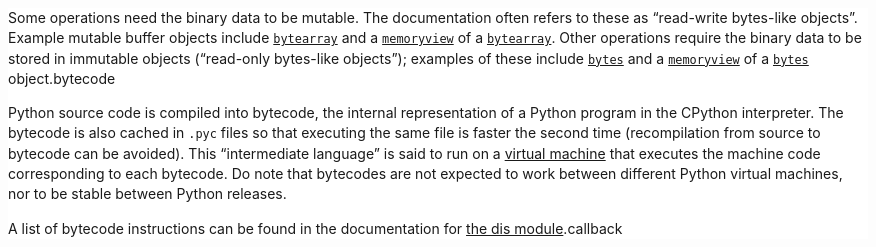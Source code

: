 <span class="text-4505230f--TextH400-3033861f--textContentFamily-49a318e1"><span data-key="32df8cc9715c421089f29ef29da0c240"><span data-offset-key="32df8cc9715c421089f29ef29da0c240:0">Some operations need the binary data to be mutable. The documentation often refers to these as “read-write bytes-like objects”. Example mutable buffer objects include </span></span><a href="https://docs.python.org/3/library/stdtypes.html#bytearray" class="link-a079aa82--primary-53a25e66--link-faf6c434"><span data-key="378790fd0a6b4ee5bae52c8eb3ea4033"><span data-offset-key="378790fd0a6b4ee5bae52c8eb3ea4033:0"><code class="code-0458e21e" spellcheck="false" data-slate-leaf="true">bytearray</code></span></span></a><span data-key="3d31f21b836749638b835b435ac117f3"><span data-offset-key="3d31f21b836749638b835b435ac117f3:0"> and a </span></span><a href="https://docs.python.org/3/library/stdtypes.html#memoryview" class="link-a079aa82--primary-53a25e66--link-faf6c434"><span data-key="6f06c985ebc04d1199a862d4595cd28e"><span data-offset-key="6f06c985ebc04d1199a862d4595cd28e:0"><code class="code-0458e21e" spellcheck="false" data-slate-leaf="true">memoryview</code></span></span></a><span data-key="2f137db00cd24b589ea29d1236e729c4"><span data-offset-key="2f137db00cd24b589ea29d1236e729c4:0"> of a </span></span><a href="https://docs.python.org/3/library/stdtypes.html#bytearray" class="link-a079aa82--primary-53a25e66--link-faf6c434"><span data-key="eefc1f6f194d4b8cb539c9fb340f5210"><span data-offset-key="eefc1f6f194d4b8cb539c9fb340f5210:0"><code class="code-0458e21e" spellcheck="false" data-slate-leaf="true">bytearray</code></span></span></a><span data-key="68665212c89a44fda0e20d165b0216d9"><span data-offset-key="68665212c89a44fda0e20d165b0216d9:0">. Other operations require the binary data to be stored in immutable objects (“read-only bytes-like objects”); examples of these include </span></span><a href="https://docs.python.org/3/library/stdtypes.html#bytes" class="link-a079aa82--primary-53a25e66--link-faf6c434"><span data-key="269810b5bf9946e78d1e51cd561022c7"><span data-offset-key="269810b5bf9946e78d1e51cd561022c7:0"><code class="code-0458e21e" spellcheck="false" data-slate-leaf="true">bytes</code></span></span></a><span data-key="6db1467af4284bb99a4ea6dbbdc8d839"><span data-offset-key="6db1467af4284bb99a4ea6dbbdc8d839:0"> and a </span></span><a href="https://docs.python.org/3/library/stdtypes.html#memoryview" class="link-a079aa82--primary-53a25e66--link-faf6c434"><span data-key="63f38184db694972a19aa06eed090b45"><span data-offset-key="63f38184db694972a19aa06eed090b45:0"><code class="code-0458e21e" spellcheck="false" data-slate-leaf="true">memoryview</code></span></span></a><span data-key="7a495517a1654b9681a66b3344c64daf"><span data-offset-key="7a495517a1654b9681a66b3344c64daf:0"> of a </span></span><a href="https://docs.python.org/3/library/stdtypes.html#bytes" class="link-a079aa82--primary-53a25e66--link-faf6c434"><span data-key="de3dc93c316f44ce9705ad71c47fdd1c"><span data-offset-key="de3dc93c316f44ce9705ad71c47fdd1c:0"><code class="code-0458e21e" spellcheck="false" data-slate-leaf="true">bytes</code></span></span></a><span data-key="f9a2e2529aa44f0cb9f7bc1f28381b81"><span data-offset-key="f9a2e2529aa44f0cb9f7bc1f28381b81:0"> object.bytecode</span></span></span>

<span class="text-4505230f--TextH400-3033861f--textContentFamily-49a318e1"><span data-key="b11deaff9e824c97b14ba267e71cfee6"><span data-offset-key="b11deaff9e824c97b14ba267e71cfee6:0">Python source code is compiled into bytecode, the internal representation of a Python program in the CPython interpreter. The bytecode is also cached in </span><span data-offset-key="b11deaff9e824c97b14ba267e71cfee6:1">`.pyc`</span><span data-offset-key="b11deaff9e824c97b14ba267e71cfee6:2"> files so that executing the same file is faster the second time (recompilation from source to bytecode can be avoided). This “intermediate language” is said to run on a </span></span><a href="https://docs.python.org/3/glossary.html#term-virtual-machine" class="link-a079aa82--primary-53a25e66--link-faf6c434"><span data-key="26ba57fb81114a8facb08afd17ad5ddc"><span data-offset-key="26ba57fb81114a8facb08afd17ad5ddc:0">virtual machine</span></span></a><span data-key="b533502ebc574daa895f4106443d1d18"><span data-offset-key="b533502ebc574daa895f4106443d1d18:0"> that executes the machine code corresponding to each bytecode. Do note that bytecodes are not expected to work between different Python virtual machines, nor to be stable between Python releases.</span></span></span>

<span class="text-4505230f--TextH400-3033861f--textContentFamily-49a318e1"><span data-key="117b689c74a6485d9dc816ffcea2b001"><span data-offset-key="117b689c74a6485d9dc816ffcea2b001:0">A list of bytecode instructions can be found in the documentation for </span></span><a href="https://docs.python.org/3/library/dis.html#bytecodes" class="link-a079aa82--primary-53a25e66--link-faf6c434"><span data-key="151e5c83c069499ab8611fe4c5288848"><span data-offset-key="151e5c83c069499ab8611fe4c5288848:0">the dis module</span></span></a><span data-key="3e94b62d6c804a09a054f970113c6e76"><span data-offset-key="3e94b62d6c804a09a054f970113c6e76:0">.callback</span></span></span>
